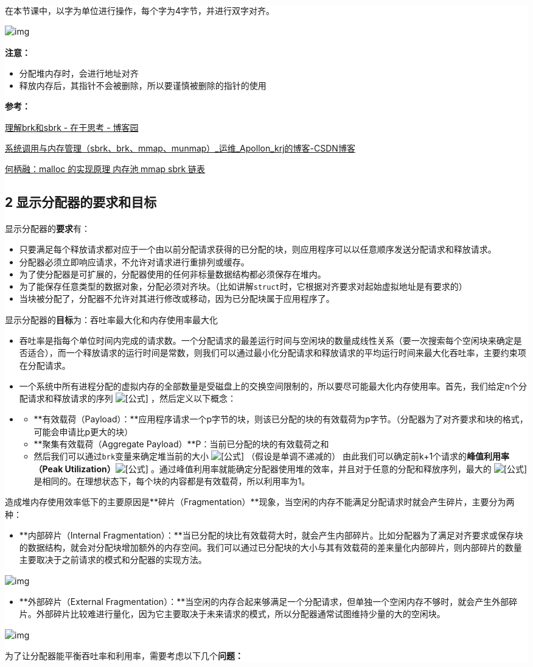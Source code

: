在本节课中，以字为单位进行操作，每个字为4字节，并进行双字对齐。

![img](https://pic1.zhimg.com/80/v2-0df548563dbff9918691636f56435cc8_720w.jpg)

**注意：**

- 分配堆内存时，会进行地址对齐
- 释放内存后，其指针不会被删除，所以要谨慎被删除的指针的使用

**参考：**

[理解brk和sbrk - 在于思考 - 博客园](https://link.zhihu.com/?target=https%3A//www.cnblogs.com/chengxuyuancc/p/3566710.html)

[系统调用与内存管理（sbrk、brk、mmap、munmap）_运维_Apollon_krj的博客-CSDN博客](https://link.zhihu.com/?target=https%3A//blog.csdn.net/apollon_krj/article/details/54565768)

[何柄融：malloc 的实现原理 内存池 mmap sbrk 链表](https://zhuanlan.zhihu.com/p/57863097)

## 2 显示分配器的要求和目标

显示分配器的**要求**有：

- 只要满足每个释放请求都对应于一个由以前分配请求获得的已分配的块，则应用程序可以以任意顺序发送分配请求和释放请求。
- 分配器必须立即响应请求，不允许对请求进行重排列或缓存。
- 为了使分配器是可扩展的，分配器使用的任何非标量数据结构都必须保存在堆内。
- 为了能保存任意类型的数据对象，分配必须对齐块。（比如讲解`struct`时，它根据对齐要求对起始虚拟地址是有要求的）
- 当块被分配了，分配器不允许对其进行修改或移动，因为已分配块属于应用程序了。

显示分配器的**目标**为：吞吐率最大化和内存使用率最大化

- 吞吐率是指每个单位时间内完成的请求数。一个分配请求的最差运行时间与空闲块的数量成线性关系（要一次搜索每个空闲块来确定是否适合），而一个释放请求的运行时间是常数，则我们可以通过最小化分配请求和释放请求的平均运行时间来最大化吞吐率，主要约束项在分配请求。

- 一个系统中所有进程分配的虚拟内存的全部数量是受磁盘上的交换空间限制的，所以要尽可能最大化内存使用率。首先，我们给定n个分配请求和释放请求的序列 ![[公式]](https://www.zhihu.com/equation?tex=R_0%2C+R_1%2C...%2CR_k%2C...%2CR_%7Bn-1%7D) ，然后定义以下概念：

- - **有效载荷（Payload）：**应用程序请求一个p字节的块，则该已分配的块的有效载荷为p字节。（分配器为了对齐要求和块的格式，可能会申请比p更大的块）
  - **聚集有效载荷（Aggregate Payload）**P：当前已分配的块的有效载荷之和
  - 然后我们可以通过`brk`变量来确定堆当前的大小 ![[公式]](https://www.zhihu.com/equation?tex=H_k) （假设是单调不递减的）
    由此我们可以确定前k+1个请求的**峰值利用率（Peak Utilization）**![[公式]](https://www.zhihu.com/equation?tex=U_k%3D%5Cfrac%7Bmax_%7Bi%5Cle+k%7DP_i%7D%7BH_k%7D) 。通过峰值利用率就能确定分配器使用堆的效率，并且对于任意的分配和释放序列，最大的 ![[公式]](https://www.zhihu.com/equation?tex=P_i) 是相同的。在理想状态下，每个块的内容都是有效载荷，所以利用率为1。

造成堆内存使用效率低下的主要原因是**碎片（Fragmentation）**现象，当空闲的内存不能满足分配请求时就会产生碎片，主要分为两种：

- **内部碎片（Internal Fragmentation）：**当已分配的块比有效载荷大时，就会产生内部碎片。比如分配器为了满足对齐要求或保存块的数据结构，就会对分配块增加额外的内存空间。我们可以通过已分配块的大小与其有效载荷的差来量化内部碎片，则内部碎片的数量主要取决于之前请求的模式和分配器的实现方法。

![img](https://pic2.zhimg.com/80/v2-ab1b4abb4877734afec8538bf505ce39_720w.jpg)

- **外部碎片（External Fragmentation）：**当空闲的内存合起来够满足一个分配请求，但单独一个空闲内存不够时，就会产生外部碎片。外部碎片比较难进行量化，因为它主要取决于未来请求的模式，所以分配器通常试图维持少量的大的空闲块。

![img](https://pic2.zhimg.com/80/v2-22f5c91bb8adc9fbb1a24d98c7322efd_720w.jpg)

为了让分配器能平衡吞吐率和利用率，需要考虑以下几个**问题：**
